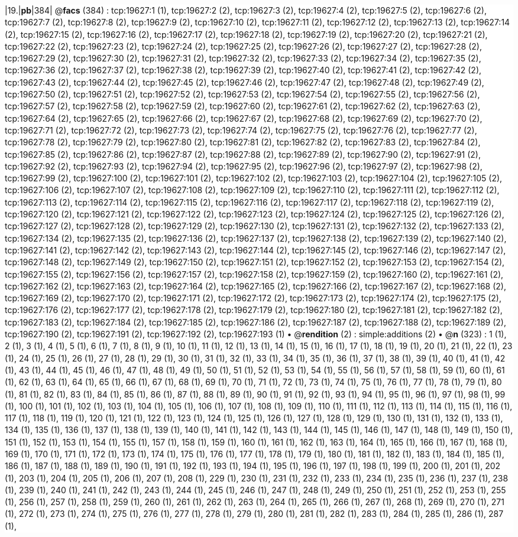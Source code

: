 |19.|__pb__|384| @__facs__ (384) : tcp:19627:1 (1), tcp:19627:2 (2), tcp:19627:3 (2), tcp:19627:4 (2), tcp:19627:5 (2), tcp:19627:6 (2), tcp:19627:7 (2), tcp:19627:8 (2), tcp:19627:9 (2), tcp:19627:10 (2), tcp:19627:11 (2), tcp:19627:12 (2), tcp:19627:13 (2), tcp:19627:14 (2), tcp:19627:15 (2), tcp:19627:16 (2), tcp:19627:17 (2), tcp:19627:18 (2), tcp:19627:19 (2), tcp:19627:20 (2), tcp:19627:21 (2), tcp:19627:22 (2), tcp:19627:23 (2), tcp:19627:24 (2), tcp:19627:25 (2), tcp:19627:26 (2), tcp:19627:27 (2), tcp:19627:28 (2), tcp:19627:29 (2), tcp:19627:30 (2), tcp:19627:31 (2), tcp:19627:32 (2), tcp:19627:33 (2), tcp:19627:34 (2), tcp:19627:35 (2), tcp:19627:36 (2), tcp:19627:37 (2), tcp:19627:38 (2), tcp:19627:39 (2), tcp:19627:40 (2), tcp:19627:41 (2), tcp:19627:42 (2), tcp:19627:43 (2), tcp:19627:44 (2), tcp:19627:45 (2), tcp:19627:46 (2), tcp:19627:47 (2), tcp:19627:48 (2), tcp:19627:49 (2), tcp:19627:50 (2), tcp:19627:51 (2), tcp:19627:52 (2), tcp:19627:53 (2), tcp:19627:54 (2), tcp:19627:55 (2), tcp:19627:56 (2), tcp:19627:57 (2), tcp:19627:58 (2), tcp:19627:59 (2), tcp:19627:60 (2), tcp:19627:61 (2), tcp:19627:62 (2), tcp:19627:63 (2), tcp:19627:64 (2), tcp:19627:65 (2), tcp:19627:66 (2), tcp:19627:67 (2), tcp:19627:68 (2), tcp:19627:69 (2), tcp:19627:70 (2), tcp:19627:71 (2), tcp:19627:72 (2), tcp:19627:73 (2), tcp:19627:74 (2), tcp:19627:75 (2), tcp:19627:76 (2), tcp:19627:77 (2), tcp:19627:78 (2), tcp:19627:79 (2), tcp:19627:80 (2), tcp:19627:81 (2), tcp:19627:82 (2), tcp:19627:83 (2), tcp:19627:84 (2), tcp:19627:85 (2), tcp:19627:86 (2), tcp:19627:87 (2), tcp:19627:88 (2), tcp:19627:89 (2), tcp:19627:90 (2), tcp:19627:91 (2), tcp:19627:92 (2), tcp:19627:93 (2), tcp:19627:94 (2), tcp:19627:95 (2), tcp:19627:96 (2), tcp:19627:97 (2), tcp:19627:98 (2), tcp:19627:99 (2), tcp:19627:100 (2), tcp:19627:101 (2), tcp:19627:102 (2), tcp:19627:103 (2), tcp:19627:104 (2), tcp:19627:105 (2), tcp:19627:106 (2), tcp:19627:107 (2), tcp:19627:108 (2), tcp:19627:109 (2), tcp:19627:110 (2), tcp:19627:111 (2), tcp:19627:112 (2), tcp:19627:113 (2), tcp:19627:114 (2), tcp:19627:115 (2), tcp:19627:116 (2), tcp:19627:117 (2), tcp:19627:118 (2), tcp:19627:119 (2), tcp:19627:120 (2), tcp:19627:121 (2), tcp:19627:122 (2), tcp:19627:123 (2), tcp:19627:124 (2), tcp:19627:125 (2), tcp:19627:126 (2), tcp:19627:127 (2), tcp:19627:128 (2), tcp:19627:129 (2), tcp:19627:130 (2), tcp:19627:131 (2), tcp:19627:132 (2), tcp:19627:133 (2), tcp:19627:134 (2), tcp:19627:135 (2), tcp:19627:136 (2), tcp:19627:137 (2), tcp:19627:138 (2), tcp:19627:139 (2), tcp:19627:140 (2), tcp:19627:141 (2), tcp:19627:142 (2), tcp:19627:143 (2), tcp:19627:144 (2), tcp:19627:145 (2), tcp:19627:146 (2), tcp:19627:147 (2), tcp:19627:148 (2), tcp:19627:149 (2), tcp:19627:150 (2), tcp:19627:151 (2), tcp:19627:152 (2), tcp:19627:153 (2), tcp:19627:154 (2), tcp:19627:155 (2), tcp:19627:156 (2), tcp:19627:157 (2), tcp:19627:158 (2), tcp:19627:159 (2), tcp:19627:160 (2), tcp:19627:161 (2), tcp:19627:162 (2), tcp:19627:163 (2), tcp:19627:164 (2), tcp:19627:165 (2), tcp:19627:166 (2), tcp:19627:167 (2), tcp:19627:168 (2), tcp:19627:169 (2), tcp:19627:170 (2), tcp:19627:171 (2), tcp:19627:172 (2), tcp:19627:173 (2), tcp:19627:174 (2), tcp:19627:175 (2), tcp:19627:176 (2), tcp:19627:177 (2), tcp:19627:178 (2), tcp:19627:179 (2), tcp:19627:180 (2), tcp:19627:181 (2), tcp:19627:182 (2), tcp:19627:183 (2), tcp:19627:184 (2), tcp:19627:185 (2), tcp:19627:186 (2), tcp:19627:187 (2), tcp:19627:188 (2), tcp:19627:189 (2), tcp:19627:190 (2), tcp:19627:191 (2), tcp:19627:192 (2), tcp:19627:193 (1)  •  @__rendition__ (2) : simple:additions (2)  •  @__n__ (323) : 1 (1), 2 (1), 3 (1), 4 (1), 5 (1), 6 (1), 7 (1), 8 (1), 9 (1), 10 (1), 11 (1), 12 (1), 13 (1), 14 (1), 15 (1), 16 (1), 17 (1), 18 (1), 19 (1), 20 (1), 21 (1), 22 (1), 23 (1), 24 (1), 25 (1), 26 (1), 27 (1), 28 (1), 29 (1), 30 (1), 31 (1), 32 (1), 33 (1), 34 (1), 35 (1), 36 (1), 37 (1), 38 (1), 39 (1), 40 (1), 41 (1), 42 (1), 43 (1), 44 (1), 45 (1), 46 (1), 47 (1), 48 (1), 49 (1), 50 (1), 51 (1), 52 (1), 53 (1), 54 (1), 55 (1), 56 (1), 57 (1), 58 (1), 59 (1), 60 (1), 61 (1), 62 (1), 63 (1), 64 (1), 65 (1), 66 (1), 67 (1), 68 (1), 69 (1), 70 (1), 71 (1), 72 (1), 73 (1), 74 (1), 75 (1), 76 (1), 77 (1), 78 (1), 79 (1), 80 (1), 81 (1), 82 (1), 83 (1), 84 (1), 85 (1), 86 (1), 87 (1), 88 (1), 89 (1), 90 (1), 91 (1), 92 (1), 93 (1), 94 (1), 95 (1), 96 (1), 97 (1), 98 (1), 99 (1), 100 (1), 101 (1), 102 (1), 103 (1), 104 (1), 105 (1), 106 (1), 107 (1), 108 (1), 109 (1), 110 (1), 111 (1), 112 (1), 113 (1), 114 (1), 115 (1), 116 (1), 117 (1), 118 (1), 119 (1), 120 (1), 121 (1), 122 (1), 123 (1), 124 (1), 125 (1), 126 (1), 127 (1), 128 (1), 129 (1), 130 (1), 131 (1), 132 (1), 133 (1), 134 (1), 135 (1), 136 (1), 137 (1), 138 (1), 139 (1), 140 (1), 141 (1), 142 (1), 143 (1), 144 (1), 145 (1), 146 (1), 147 (1), 148 (1), 149 (1), 150 (1), 151 (1), 152 (1), 153 (1), 154 (1), 155 (1), 157 (1), 158 (1), 159 (1), 160 (1), 161 (1), 162 (1), 163 (1), 164 (1), 165 (1), 166 (1), 167 (1), 168 (1), 169 (1), 170 (1), 171 (1), 172 (1), 173 (1), 174 (1), 175 (1), 176 (1), 177 (1), 178 (1), 179 (1), 180 (1), 181 (1), 182 (1), 183 (1), 184 (1), 185 (1), 186 (1), 187 (1), 188 (1), 189 (1), 190 (1), 191 (1), 192 (1), 193 (1), 194 (1), 195 (1), 196 (1), 197 (1), 198 (1), 199 (1), 200 (1), 201 (1), 202 (1), 203 (1), 204 (1), 205 (1), 206 (1), 207 (1), 208 (1), 229 (1), 230 (1), 231 (1), 232 (1), 233 (1), 234 (1), 235 (1), 236 (1), 237 (1), 238 (1), 239 (1), 240 (1), 241 (1), 242 (1), 243 (1), 244 (1), 245 (1), 246 (1), 247 (1), 248 (1), 249 (1), 250 (1), 251 (1), 252 (1), 253 (1), 255 (1), 256 (1), 257 (1), 258 (1), 259 (1), 260 (1), 261 (1), 262 (1), 263 (1), 264 (1), 265 (1), 266 (1), 267 (1), 268 (1), 269 (1), 270 (1), 271 (1), 272 (1), 273 (1), 274 (1), 275 (1), 276 (1), 277 (1), 278 (1), 279 (1), 280 (1), 281 (1), 282 (1), 283 (1), 284 (1), 285 (1), 286 (1), 287 (1),